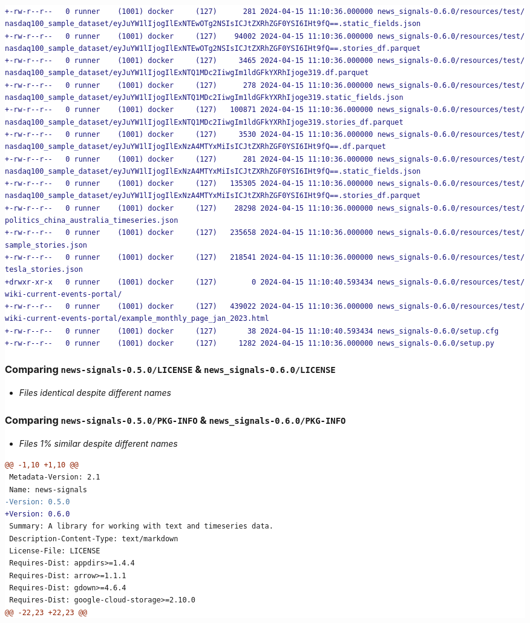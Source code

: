 ```diff
+-rw-r--r--   0 runner    (1001) docker     (127)      281 2024-04-15 11:10:36.000000 news_signals-0.6.0/resources/test/nasdaq100_sample_dataset/eyJuYW1lIjogIlExNTEwOTg2NSIsICJtZXRhZGF0YSI6IHt9fQ==.static_fields.json
+-rw-r--r--   0 runner    (1001) docker     (127)    94002 2024-04-15 11:10:36.000000 news_signals-0.6.0/resources/test/nasdaq100_sample_dataset/eyJuYW1lIjogIlExNTEwOTg2NSIsICJtZXRhZGF0YSI6IHt9fQ==.stories_df.parquet
+-rw-r--r--   0 runner    (1001) docker     (127)     3465 2024-04-15 11:10:36.000000 news_signals-0.6.0/resources/test/nasdaq100_sample_dataset/eyJuYW1lIjogIlExNTQ1MDc2IiwgIm1ldGFkYXRhIjoge319.df.parquet
+-rw-r--r--   0 runner    (1001) docker     (127)      278 2024-04-15 11:10:36.000000 news_signals-0.6.0/resources/test/nasdaq100_sample_dataset/eyJuYW1lIjogIlExNTQ1MDc2IiwgIm1ldGFkYXRhIjoge319.static_fields.json
+-rw-r--r--   0 runner    (1001) docker     (127)   100871 2024-04-15 11:10:36.000000 news_signals-0.6.0/resources/test/nasdaq100_sample_dataset/eyJuYW1lIjogIlExNTQ1MDc2IiwgIm1ldGFkYXRhIjoge319.stories_df.parquet
+-rw-r--r--   0 runner    (1001) docker     (127)     3530 2024-04-15 11:10:36.000000 news_signals-0.6.0/resources/test/nasdaq100_sample_dataset/eyJuYW1lIjogIlExNzA4MTYxMiIsICJtZXRhZGF0YSI6IHt9fQ==.df.parquet
+-rw-r--r--   0 runner    (1001) docker     (127)      281 2024-04-15 11:10:36.000000 news_signals-0.6.0/resources/test/nasdaq100_sample_dataset/eyJuYW1lIjogIlExNzA4MTYxMiIsICJtZXRhZGF0YSI6IHt9fQ==.static_fields.json
+-rw-r--r--   0 runner    (1001) docker     (127)   135305 2024-04-15 11:10:36.000000 news_signals-0.6.0/resources/test/nasdaq100_sample_dataset/eyJuYW1lIjogIlExNzA4MTYxMiIsICJtZXRhZGF0YSI6IHt9fQ==.stories_df.parquet
+-rw-r--r--   0 runner    (1001) docker     (127)    28298 2024-04-15 11:10:36.000000 news_signals-0.6.0/resources/test/politics_china_australia_timeseries.json
+-rw-r--r--   0 runner    (1001) docker     (127)   235658 2024-04-15 11:10:36.000000 news_signals-0.6.0/resources/test/sample_stories.json
+-rw-r--r--   0 runner    (1001) docker     (127)   218541 2024-04-15 11:10:36.000000 news_signals-0.6.0/resources/test/tesla_stories.json
+drwxr-xr-x   0 runner    (1001) docker     (127)        0 2024-04-15 11:10:40.593434 news_signals-0.6.0/resources/test/wiki-current-events-portal/
+-rw-r--r--   0 runner    (1001) docker     (127)   439022 2024-04-15 11:10:36.000000 news_signals-0.6.0/resources/test/wiki-current-events-portal/example_monthly_page_jan_2023.html
+-rw-r--r--   0 runner    (1001) docker     (127)       38 2024-04-15 11:10:40.593434 news_signals-0.6.0/setup.cfg
+-rw-r--r--   0 runner    (1001) docker     (127)     1282 2024-04-15 11:10:36.000000 news_signals-0.6.0/setup.py
```

### Comparing `news-signals-0.5.0/LICENSE` & `news_signals-0.6.0/LICENSE`

 * *Files identical despite different names*

### Comparing `news-signals-0.5.0/PKG-INFO` & `news_signals-0.6.0/PKG-INFO`

 * *Files 1% similar despite different names*

```diff
@@ -1,10 +1,10 @@
 Metadata-Version: 2.1
 Name: news-signals
-Version: 0.5.0
+Version: 0.6.0
 Summary: A library for working with text and timeseries data.
 Description-Content-Type: text/markdown
 License-File: LICENSE
 Requires-Dist: appdirs>=1.4.4
 Requires-Dist: arrow>=1.1.1
 Requires-Dist: gdown>=4.6.4
 Requires-Dist: google-cloud-storage>=2.10.0
@@ -22,23 +22,23 @@
```